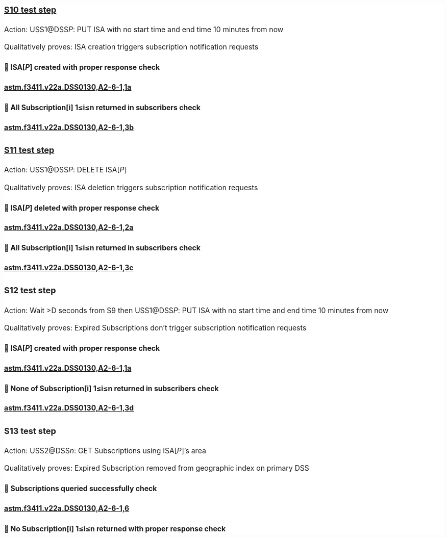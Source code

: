 ### [S10 test step](dss/test_steps/create_isa.md)

Action: USS1@DSS*P*: PUT ISA with no start time and end time 10 minutes from now

Qualitatively proves: ISA creation triggers subscription notification requests

#### 🛑 ISA[*P*] created with proper response check

**[astm.f3411.v22a.DSS0130,A2-6-1,1a](../../../../requirements/astm/f3411/v22a.md)**

#### 🛑 All Subscription[i] 1≤i≤n returned in subscribers check

**[astm.f3411.v22a.DSS0130,A2-6-1,3b](../../../../requirements/astm/f3411/v22a.md)**

### [S11 test step](dss/test_steps/delete_isa.md)

Action: USS1@DSS*P*: DELETE ISA[*P*]

Qualitatively proves: ISA deletion triggers subscription notification requests

#### 🛑 ISA[*P*] deleted with proper response check

**[astm.f3411.v22a.DSS0130,A2-6-1,2a](../../../../requirements/astm/f3411/v22a.md)**

#### 🛑 All Subscription[i] 1≤i≤n returned in subscribers check

**[astm.f3411.v22a.DSS0130,A2-6-1,3c](../../../../requirements/astm/f3411/v22a.md)**

### [S12 test step](dss/test_steps/create_isa.md)

Action: Wait >D seconds from S9 then USS1@DSS*P*: PUT ISA with no start time and end time 10 minutes from now

Qualitatively proves: Expired Subscriptions don’t trigger subscription notification requests

#### 🛑 ISA[*P*] created with proper response check

**[astm.f3411.v22a.DSS0130,A2-6-1,1a](../../../../requirements/astm/f3411/v22a.md)**

#### 🛑 None of Subscription[i] 1≤i≤n returned in subscribers check

**[astm.f3411.v22a.DSS0130,A2-6-1,3d](../../../../requirements/astm/f3411/v22a.md)**

### S13 test step

Action: USS2@DSS*n*: GET Subscriptions using ISA[*P*]’s area

Qualitatively proves: Expired Subscription removed from geographic index on primary DSS

#### 🛑 Subscriptions queried successfully check

**[astm.f3411.v22a.DSS0130,A2-6-1,6](../../../../requirements/astm/f3411/v22a.md)**

#### 🛑 No Subscription[i] 1≤i≤n returned with proper response check
